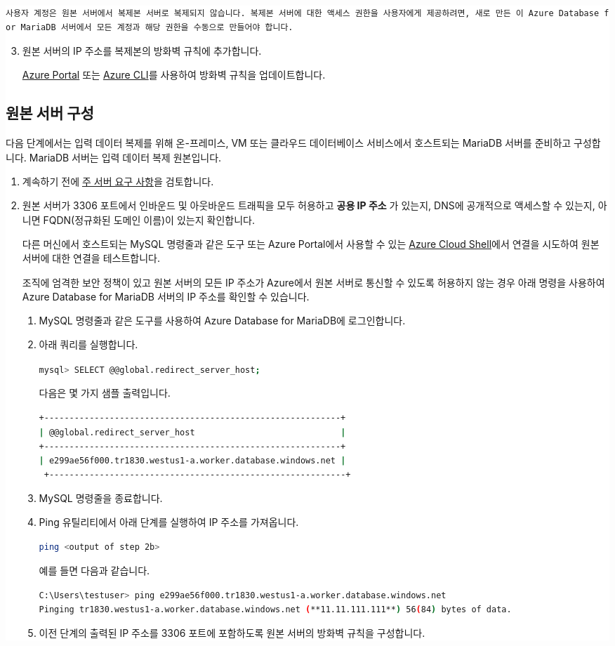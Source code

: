     사용자 계정은 원본 서버에서 복제본 서버로 복제되지 않습니다. 복제본 서버에 대한 액세스 권한을 사용자에게 제공하려면, 새로 만든 이 Azure Database for MariaDB 서버에서 모든 계정과 해당 권한을 수동으로 만들어야 합니다.

3. 원본 서버의 IP 주소를 복제본의 방화벽 규칙에 추가합니다. 

   [Azure Portal](howto-manage-firewall-portal.md) 또는 [Azure CLI](howto-manage-firewall-cli.md)를 사용하여 방화벽 규칙을 업데이트합니다.

## <a name="configure-the-source-server"></a>원본 서버 구성

다음 단계에서는 입력 데이터 복제를 위해 온-프레미스, VM 또는 클라우드 데이터베이스 서비스에서 호스트되는 MariaDB 서버를 준비하고 구성합니다. MariaDB 서버는 입력 데이터 복제 원본입니다.

1. 계속하기 전에 [주 서버 요구 사항](concepts-data-in-replication.md#requirements)을 검토합니다. 

2. 원본 서버가 3306 포트에서 인바운드 및 아웃바운드 트래픽을 모두 허용하고 **공용 IP 주소** 가 있는지, DNS에 공개적으로 액세스할 수 있는지, 아니면 FQDN(정규화된 도메인 이름)이 있는지 확인합니다. 

   다른 머신에서 호스트되는 MySQL 명령줄과 같은 도구 또는 Azure Portal에서 사용할 수 있는 [Azure Cloud Shell](../cloud-shell/overview.md)에서 연결을 시도하여 원본 서버에 대한 연결을 테스트합니다.

   조직에 엄격한 보안 정책이 있고 원본 서버의 모든 IP 주소가 Azure에서 원본 서버로 통신할 수 있도록 허용하지 않는 경우 아래 명령을 사용하여 Azure Database for MariaDB 서버의 IP 주소를 확인할 수 있습니다.

   1. MySQL 명령줄과 같은 도구를 사용하여 Azure Database for MariaDB에 로그인합니다.
   2. 아래 쿼리를 실행합니다.

      ```bash
      mysql> SELECT @@global.redirect_server_host;
      ```

      다음은 몇 가지 샘플 출력입니다.

      ```bash
      +-----------------------------------------------------------+
      | @@global.redirect_server_host                             |
      +-----------------------------------------------------------+
      | e299ae56f000.tr1830.westus1-a.worker.database.windows.net |
       +-----------------------------------------------------------+
      ```

   3. MySQL 명령줄을 종료합니다.
   4. Ping 유틸리티에서 아래 단계를 실행하여 IP 주소를 가져옵니다.

      ```bash
      ping <output of step 2b>
      ```

      예를 들면 다음과 같습니다.

      ```bash
      C:\Users\testuser> ping e299ae56f000.tr1830.westus1-a.worker.database.windows.net
      Pinging tr1830.westus1-a.worker.database.windows.net (**11.11.111.111**) 56(84) bytes of data.
      ```

   5. 이전 단계의 출력된 IP 주소를 3306 포트에 포함하도록 원본 서버의 방화벽 규칙을 구성합니다.
